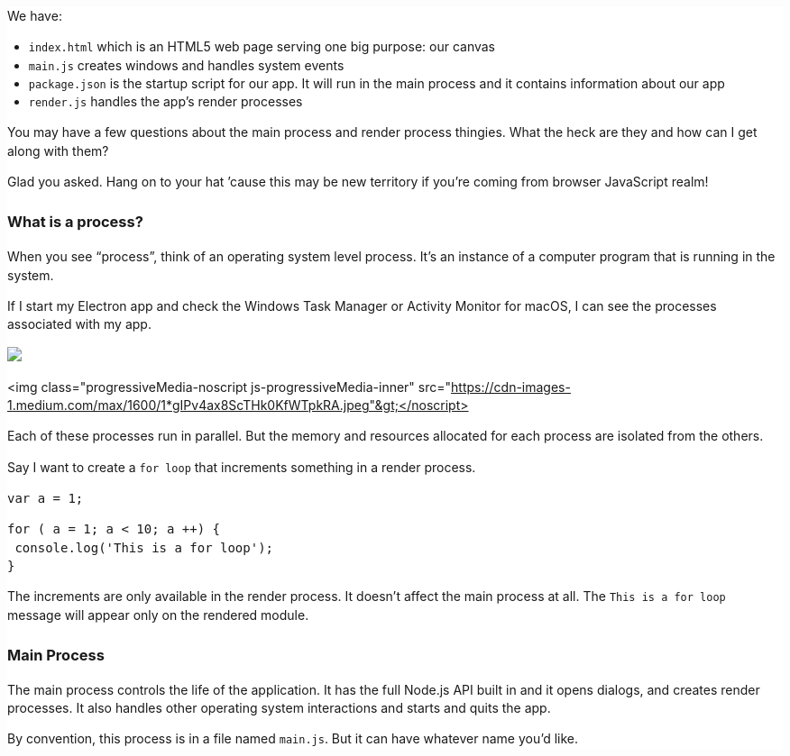We have:

*   `index.html` which is an HTML5 web page serving one big purpose: our canvas
*   `main.js` creates windows and handles system events
*   `package.json` is the startup script for our app. It will run in the main process and it contains information about our app
*   `render.js` handles the app’s render processes

You may have a few questions about the main process and render process thingies. What the heck are they and how can I get along with them?

Glad you asked. Hang on to your hat ’cause this may be new territory if you’re coming from browser JavaScript realm!

### What is a process?

When you see “process”, think of an operating system level process. It’s an instance of a computer program that is running in the system.

If I start my Electron app and check the Windows Task Manager or Activity Monitor for macOS, I can see the processes associated with my app.





![](https://cdn-images-1.medium.com/freeze/max/60/1*gIPv4ax8ScTHk0KfWTpkRA.jpeg?q=20)

<canvas class="progressiveMedia-canvas js-progressiveMedia-canvas" width="75" height="73"></canvas>

<noscript class="js-progressiveMedia-inner">&lt;img class="progressiveMedia-noscript js-progressiveMedia-inner" src="https://cdn-images-1.medium.com/max/1600/1*gIPv4ax8ScTHk0KfWTpkRA.jpeg"&gt;</noscript>







Each of these processes run in parallel. But the memory and resources allocated for each process are isolated from the others.

Say I want to create a `for loop` that increments something in a render process.

<pre name="937e" id="937e" class="graf graf--pre graf-after--p">var a = 1;</pre>

<pre name="9c62" id="9c62" class="graf graf--pre graf-after--pre">for ( a = 1; a < 10; a ++) {  
 console.log('This is a for loop');  
}</pre>

The increments are only available in the render process. It doesn’t affect the main process at all. The `This is a for loop` message will appear only on the rendered module.

### Main Process

The main process controls the life of the application. It has the full Node.js API built in and it opens dialogs, and creates render processes. It also handles other operating system interactions and starts and quits the app.

By convention, this process is in a file named `main.js`. But it can have whatever name you’d like.
